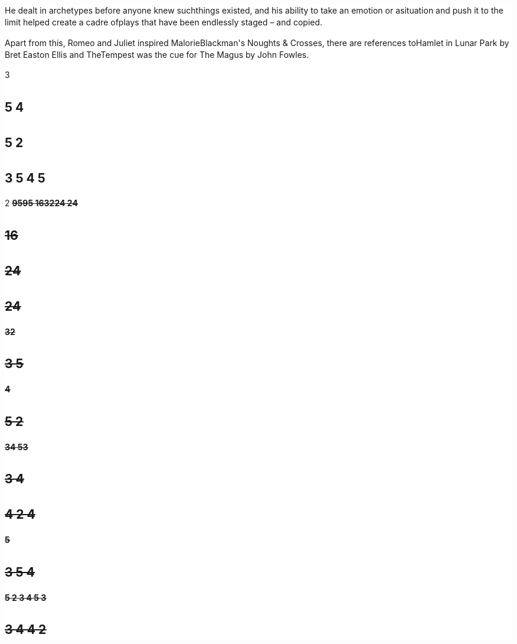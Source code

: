 He dealt in archetypes before anyone knew suchthings existed, and his ability to take an emotion or asituation and push it to the limit helped create a cadre ofplays that have been endlessly staged – and copied.

Apart from  this, Romeo and Juliet inspired MalorieBlackman's Noughts & Crosses, there are references toHamlet in Lunar Park by Bret Easton Ellis and TheTempest was the cue for The Magus by John Fowles.

3

## 5 4

## 5 2

## 3 5 4 5

2 <S> <S> <S><S> <E><B> <E><B> 9595 163224 <E><B> 24

## 16 <S>

<S>

## 24 <S>

## 24 <S>

32

## 3 5

4

## 5 2

<S><B> 34 53

## 3 4

## 4 2 4

5

## 3 5 4

5 2 3 4 5 3

## 3 4 4 2
